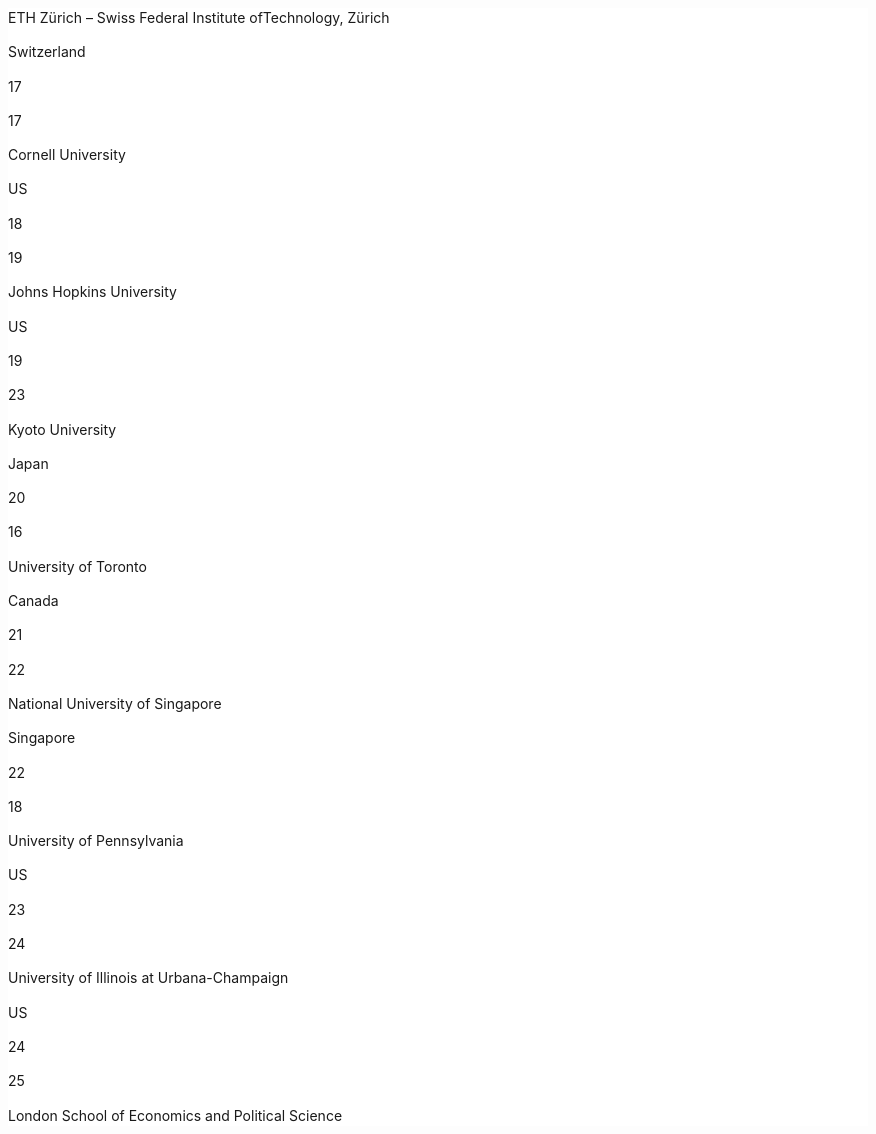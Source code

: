ETH Zürich – Swiss Federal Institute ofTechnology, Zürich

Switzerland

17

17

Cornell University

US

18

19

Johns Hopkins University

US

19

23

Kyoto University

Japan

20

16

University of Toronto

Canada

21

22

National University of Singapore

Singapore

22

18

University of Pennsylvania

US

23

24

University of Illinois at Urbana-Champaign

US

24

25

London School of Economics and Political Science
